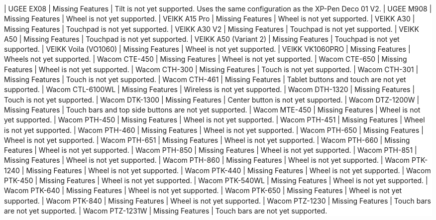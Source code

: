 | UGEE EX08                     |  Missing Features | Tilt is not yet supported. Uses the same configuration as the XP-Pen Deco 01 V2.
| UGEE M908                     |  Missing Features | Wheel is not yet supported.
| VEIKK A15 Pro                 |  Missing Features | Wheel is not yet supported.
| VEIKK A30                     |  Missing Features | Touchpad is not yet supported.
| VEIKK A30 V2                  |  Missing Features | Touchpad is not yet supported.
| VEIKK A50                     |  Missing Features | Touchpad is not yet supported.
| VEIKK A50 (Variant 2)         |  Missing Features | Touchpad is not yet supported.
| VEIKK Voila (VO1060)          |  Missing Features | Wheel is not yet supported.
| VEIKK VK1060PRO               |  Missing Features | Wheels not yet supported.
| Wacom CTE-450                 |  Missing Features | Wheel is not yet supported.
| Wacom CTE-650                 |  Missing Features | Wheel is not yet supported.
| Wacom CTH-300                 |  Missing Features | Touch is not yet supported.
| Wacom CTH-301                 |  Missing Features | Touch is not yet supported.
| Wacom CTH-461                 |  Missing Features | Tablet buttons and touch are not yet supported.
| Wacom CTL-6100WL              |  Missing Features | Wireless is not yet supported.
| Wacom DTH-1320                |  Missing Features | Touch is not yet supported.
| Wacom DTK-1300                |  Missing Features | Center button is not yet supported.
| Wacom DTZ-1200W               |  Missing Features | Touch bars and top side buttons are not yet supported.
| Wacom MTE-450                 |  Missing Features | Wheel is not yet supported.
| Wacom PTH-450                 |  Missing Features | Wheel is not yet supported.
| Wacom PTH-451                 |  Missing Features | Wheel is not yet supported.
| Wacom PTH-460                 |  Missing Features | Wheel is not yet supported.
| Wacom PTH-650                 |  Missing Features | Wheel is not yet supported.
| Wacom PTH-651                 |  Missing Features | Wheel is not yet supported.
| Wacom PTH-660                 |  Missing Features | Wheel is not yet supported.
| Wacom PTH-850                 |  Missing Features | Wheel is not yet supported.
| Wacom PTH-851                 |  Missing Features | Wheel is not yet supported.
| Wacom PTH-860                 |  Missing Features | Wheel is not yet supported.
| Wacom PTK-1240                |  Missing Features | Wheel is not yet supported.
| Wacom PTK-440                 |  Missing Features | Wheel is not yet supported.
| Wacom PTK-450                 |  Missing Features | Wheel is not yet supported.
| Wacom PTK-540WL               |  Missing Features | Wheel is not yet supported.
| Wacom PTK-640                 |  Missing Features | Wheel is not yet supported.
| Wacom PTK-650                 |  Missing Features | Wheel is not yet supported.
| Wacom PTK-840                 |  Missing Features | Wheel is not yet supported.
| Wacom PTZ-1230                |  Missing Features | Touch bars are not yet supported.
| Wacom PTZ-1231W               |  Missing Features | Touch bars are not yet supported.